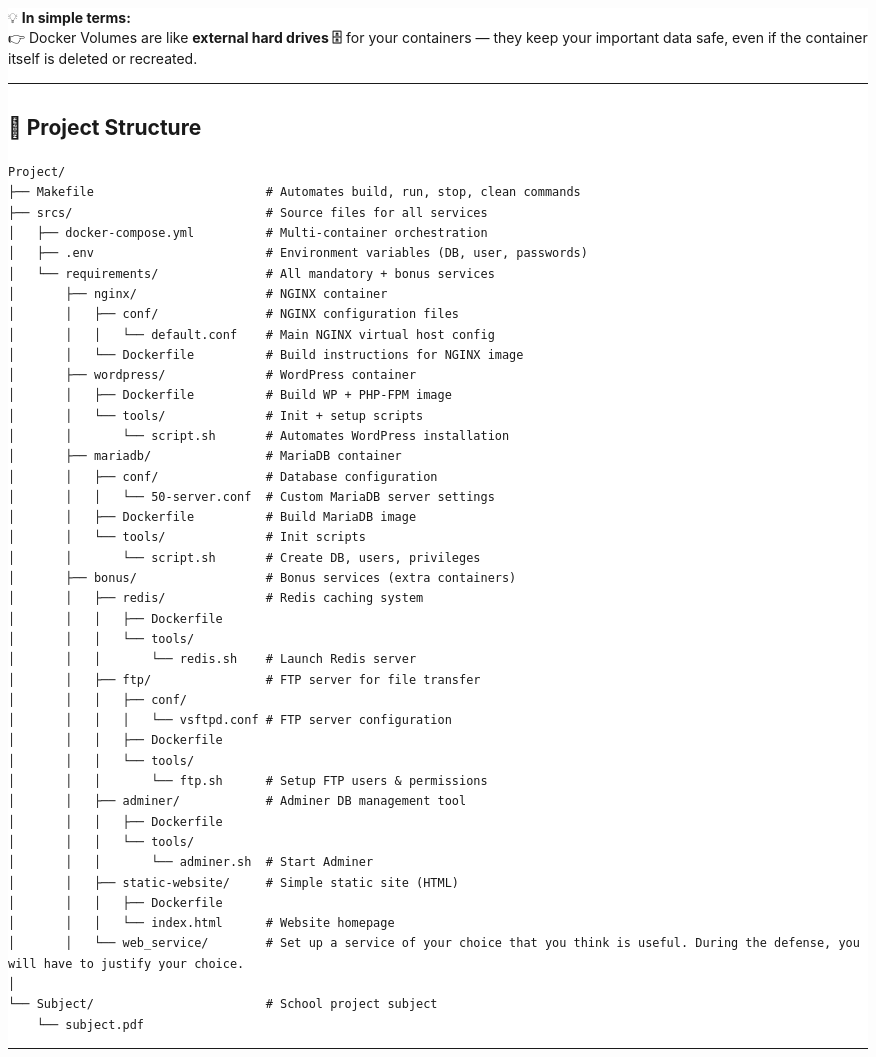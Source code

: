 💡 **In simple terms:**  
👉 Docker Volumes are like **external hard drives 🗄️** for your containers — they keep your important data safe, even if the container itself is deleted or recreated.

---

## 📂 Project Structure

```
Project/
├── Makefile                        # Automates build, run, stop, clean commands
├── srcs/                           # Source files for all services
│   ├── docker-compose.yml          # Multi-container orchestration
│   ├── .env                        # Environment variables (DB, user, passwords)
│   └── requirements/               # All mandatory + bonus services
│       ├── nginx/                  # NGINX container
│       │   ├── conf/               # NGINX configuration files
│       │   │   └── default.conf    # Main NGINX virtual host config
│       │   └── Dockerfile          # Build instructions for NGINX image
│       ├── wordpress/              # WordPress container
│       │   ├── Dockerfile          # Build WP + PHP-FPM image
│       │   └── tools/              # Init + setup scripts
│       │       └── script.sh       # Automates WordPress installation
│       ├── mariadb/                # MariaDB container
│       │   ├── conf/               # Database configuration
│       │   │   └── 50-server.conf  # Custom MariaDB server settings
│       │   ├── Dockerfile          # Build MariaDB image
│       │   └── tools/              # Init scripts
│       │       └── script.sh       # Create DB, users, privileges
│       ├── bonus/                  # Bonus services (extra containers)
│       │   ├── redis/              # Redis caching system
│       │   │   ├── Dockerfile
│       │   │   └── tools/
│       │   │       └── redis.sh    # Launch Redis server
│       │   ├── ftp/                # FTP server for file transfer
│       │   │   ├── conf/
│       │   │   │   └── vsftpd.conf # FTP server configuration
│       │   │   ├── Dockerfile
│       │   │   └── tools/
│       │   │       └── ftp.sh      # Setup FTP users & permissions
│       │   ├── adminer/            # Adminer DB management tool
│       │   │   ├── Dockerfile
│       │   │   └── tools/
│       │   │       └── adminer.sh  # Start Adminer
│       │   ├── static-website/     # Simple static site (HTML)
│       │   │   ├── Dockerfile
│       │   │   └── index.html      # Website homepage
│       │   └── web_service/        # Set up a service of your choice that you think is useful. During the defense, you will have to justify your choice.
│
└── Subject/                        # School project subject
    └── subject.pdf
```

---